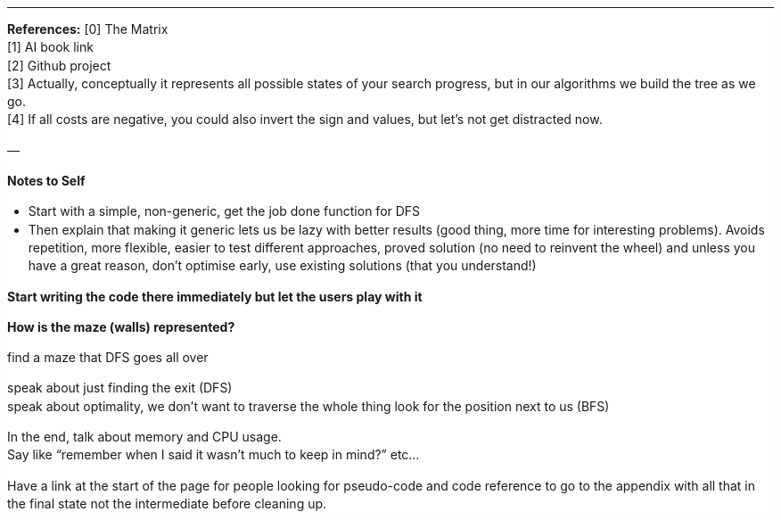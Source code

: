 -----

**References:**
[0] The Matrix  
[1] AI book link  
[2] Github project  
[3] Actually, conceptually it represents all possible states of your search
progress, but in our algorithms we build the tree as we go.  
[4] If all costs are negative, you could also invert the sign and values,
but let’s not get distracted now.


—

**Notes to Self**

* Start with a simple, non-generic, get the job done function for DFS
* Then explain that making it generic lets us be lazy with better results
(good thing, more time for interesting problems). Avoids repetition, more
flexible, easier to test different approaches, proved solution (no need to
  reinvent the wheel) and unless you have a great reason, don’t optimise early,
  use existing solutions (that you understand!)

**Start writing the code there immediately but let the users play with it**

**How is the maze (walls) represented?**

find a maze that DFS goes all over

speak about just finding the exit (DFS)  
speak about optimality, we don’t want to traverse the whole thing look for the
 position next to us (BFS)


In the end, talk about memory and CPU usage.  
Say like “remember when I said it wasn’t much to keep in mind?” etc…


Have a link at the start of the page for people looking for pseudo-code and
code reference to go to the appendix with all that in the final state not the
intermediate before cleaning up.
